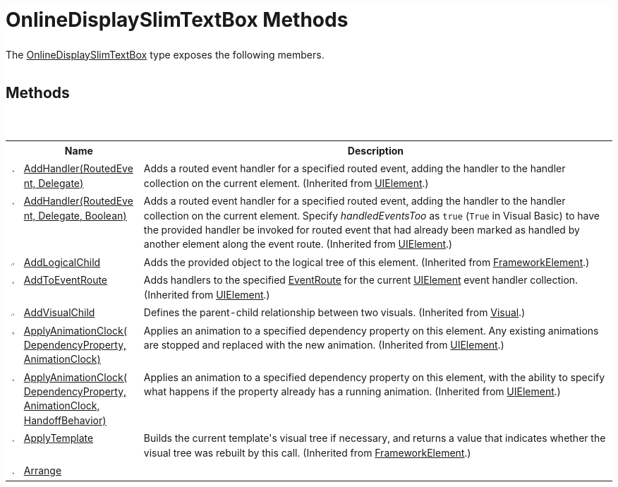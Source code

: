 # OnlineDisplaySlimTextBox Methods
 

The <a href="T_Vortex_Presentation_ControlSlims_Wpf_OnlineDisplaySlim_OnlineDisplaySlimTextBox.md">OnlineDisplaySlimTextBox</a> type exposes the following members.


## Methods
&nbsp;<table><tr><th></th><th>Name</th><th>Description</th></tr><tr><td>![Public method](media/pubmethod.gif "Public method")</td><td><a href="https://docs.microsoft.com/dotnet/api/system.windows.uielement.addhandler#System_Windows_UIElement_AddHandler_System_Windows_RoutedEvent_System_Delegate_" target="_blank">AddHandler(RoutedEvent, Delegate)</a></td><td>
Adds a&nbsp;routed event handler for a specified routed event, adding the handler to the handler collection on the current element.
 (Inherited from <a href="https://docs.microsoft.com/dotnet/api/system.windows.uielement" target="_blank">UIElement</a>.)</td></tr><tr><td>![Public method](media/pubmethod.gif "Public method")</td><td><a href="https://docs.microsoft.com/dotnet/api/system.windows.uielement.addhandler#System_Windows_UIElement_AddHandler_System_Windows_RoutedEvent_System_Delegate_System_Boolean_" target="_blank">AddHandler(RoutedEvent, Delegate, Boolean)</a></td><td>
Adds a&nbsp;routed event handler for a specified routed event, adding the handler to the handler collection on the current element. Specify *handledEventsToo* as `true` (`True` in Visual Basic) to have the provided handler be invoked for routed event that had already been marked as handled by another element along the event route.
 (Inherited from <a href="https://docs.microsoft.com/dotnet/api/system.windows.uielement" target="_blank">UIElement</a>.)</td></tr><tr><td>![Protected method](media/protmethod.gif "Protected method")</td><td><a href="https://docs.microsoft.com/dotnet/api/system.windows.frameworkelement.addlogicalchild#System_Windows_FrameworkElement_AddLogicalChild_System_Object_" target="_blank">AddLogicalChild</a></td><td>
Adds the provided object to the logical tree of this element.
 (Inherited from <a href="https://docs.microsoft.com/dotnet/api/system.windows.frameworkelement" target="_blank">FrameworkElement</a>.)</td></tr><tr><td>![Public method](media/pubmethod.gif "Public method")</td><td><a href="https://docs.microsoft.com/dotnet/api/system.windows.uielement.addtoeventroute#System_Windows_UIElement_AddToEventRoute_System_Windows_EventRoute_System_Windows_RoutedEventArgs_" target="_blank">AddToEventRoute</a></td><td>
Adds handlers to the specified <a href="https://docs.microsoft.com/dotnet/api/system.windows.eventroute" target="_blank">EventRoute</a> for the current <a href="https://docs.microsoft.com/dotnet/api/system.windows.uielement" target="_blank">UIElement</a> event handler collection.
 (Inherited from <a href="https://docs.microsoft.com/dotnet/api/system.windows.uielement" target="_blank">UIElement</a>.)</td></tr><tr><td>![Protected method](media/protmethod.gif "Protected method")</td><td><a href="https://docs.microsoft.com/dotnet/api/system.windows.media.visual.addvisualchild#System_Windows_Media_Visual_AddVisualChild_System_Windows_Media_Visual_" target="_blank">AddVisualChild</a></td><td>
Defines the parent-child relationship between two visuals.
 (Inherited from <a href="https://docs.microsoft.com/dotnet/api/system.windows.media.visual" target="_blank">Visual</a>.)</td></tr><tr><td>![Public method](media/pubmethod.gif "Public method")</td><td><a href="https://docs.microsoft.com/dotnet/api/system.windows.uielement.applyanimationclock#System_Windows_UIElement_ApplyAnimationClock_System_Windows_DependencyProperty_System_Windows_Media_Animation_AnimationClock_" target="_blank">ApplyAnimationClock(DependencyProperty, AnimationClock)</a></td><td>
Applies an animation to a specified&nbsp;dependency property on this element. Any existing animations are stopped and replaced with the new animation.
 (Inherited from <a href="https://docs.microsoft.com/dotnet/api/system.windows.uielement" target="_blank">UIElement</a>.)</td></tr><tr><td>![Public method](media/pubmethod.gif "Public method")</td><td><a href="https://docs.microsoft.com/dotnet/api/system.windows.uielement.applyanimationclock#System_Windows_UIElement_ApplyAnimationClock_System_Windows_DependencyProperty_System_Windows_Media_Animation_AnimationClock_System_Windows_Media_Animation_HandoffBehavior_" target="_blank">ApplyAnimationClock(DependencyProperty, AnimationClock, HandoffBehavior)</a></td><td>
Applies an animation to a specified&nbsp;dependency property on this element, with the ability to specify what happens if the property already has a running animation.
 (Inherited from <a href="https://docs.microsoft.com/dotnet/api/system.windows.uielement" target="_blank">UIElement</a>.)</td></tr><tr><td>![Public method](media/pubmethod.gif "Public method")</td><td><a href="https://docs.microsoft.com/dotnet/api/system.windows.frameworkelement.applytemplate#System_Windows_FrameworkElement_ApplyTemplate" target="_blank">ApplyTemplate</a></td><td>
Builds the current template's visual tree if necessary, and returns a value that indicates whether the visual tree was rebuilt by this call.
 (Inherited from <a href="https://docs.microsoft.com/dotnet/api/system.windows.frameworkelement" target="_blank">FrameworkElement</a>.)</td></tr><tr><td>![Public method](media/pubmethod.gif "Public method")</td><td><a href="https://docs.microsoft.com/dotnet/api/system.windows.uielement.arrange#System_Windows_UIElement_Arrange_System_Windows_Rect_" target="_blank">Arrange</a></td><td>